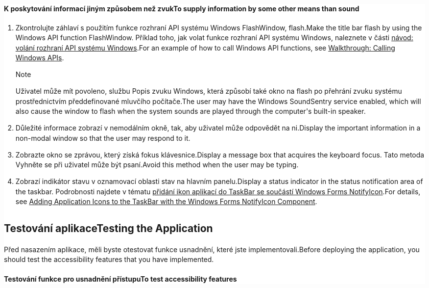 #### <a name="to-supply-information-by-some-other-means-than-sound"></a><span data-ttu-id="40c7a-331">K poskytování informací jiným způsobem než zvuk</span><span class="sxs-lookup"><span data-stu-id="40c7a-331">To supply information by some other means than sound</span></span>  
  
1.  <span data-ttu-id="40c7a-332">Zkontrolujte záhlaví s použitím funkce rozhraní API systému Windows FlashWindow, flash.</span><span class="sxs-lookup"><span data-stu-id="40c7a-332">Make the title bar flash by using the Windows API function FlashWindow.</span></span> <span data-ttu-id="40c7a-333">Příklad toho, jak volat funkce rozhraní API systému Windows, naleznete v části [návod: volání rozhraní API systému Windows](~/docs/visual-basic/programming-guide/com-interop/walkthrough-calling-windows-apis.md).</span><span class="sxs-lookup"><span data-stu-id="40c7a-333">For an example of how to call Windows API functions, see [Walkthrough: Calling Windows APIs](~/docs/visual-basic/programming-guide/com-interop/walkthrough-calling-windows-apis.md).</span></span>  
  
    > [!NOTE]
    >  <span data-ttu-id="40c7a-334">Uživatel může mít povoleno, službu Popis zvuku Windows, která způsobí také okno na flash po přehrání zvuku systému prostřednictvím předdefinované mluvčího počítače.</span><span class="sxs-lookup"><span data-stu-id="40c7a-334">The user may have the Windows SoundSentry service enabled, which will also cause the window to flash when the system sounds are played through the computer's built-in speaker.</span></span>  
  
2.  <span data-ttu-id="40c7a-335">Důležité informace zobrazí v nemodálním okně, tak, aby uživatel může odpovědět na ni.</span><span class="sxs-lookup"><span data-stu-id="40c7a-335">Display the important information in a non-modal window so that the user may respond to it.</span></span>  
  
3.  <span data-ttu-id="40c7a-336">Zobrazte okno se zprávou, který získá fokus klávesnice.</span><span class="sxs-lookup"><span data-stu-id="40c7a-336">Display a message box that acquires the keyboard focus.</span></span> <span data-ttu-id="40c7a-337">Tato metoda Vyhněte se při uživatel může být psaní.</span><span class="sxs-lookup"><span data-stu-id="40c7a-337">Avoid this method when the user may be typing.</span></span>  
  
4.  <span data-ttu-id="40c7a-338">Zobrazí indikátor stavu v oznamovací oblasti stav na hlavním panelu.</span><span class="sxs-lookup"><span data-stu-id="40c7a-338">Display a status indicator in the status notification area of the taskbar.</span></span> <span data-ttu-id="40c7a-339">Podrobnosti najdete v tématu [přidání ikon aplikací do TaskBar se součástí Windows Forms NotifyIcon](../../../../docs/framework/winforms/controls/app-icons-to-the-taskbar-with-wf-notifyicon.md).</span><span class="sxs-lookup"><span data-stu-id="40c7a-339">For details, see [Adding Application Icons to the TaskBar with the Windows Forms NotifyIcon Component](../../../../docs/framework/winforms/controls/app-icons-to-the-taskbar-with-wf-notifyicon.md).</span></span>  
  
## <a name="testing-the-application"></a><span data-ttu-id="40c7a-340">Testování aplikace</span><span class="sxs-lookup"><span data-stu-id="40c7a-340">Testing the Application</span></span>  
 <span data-ttu-id="40c7a-341">Před nasazením aplikace, měli byste otestovat funkce usnadnění, které jste implementovali.</span><span class="sxs-lookup"><span data-stu-id="40c7a-341">Before deploying the application, you should test the accessibility features that you have implemented.</span></span>  
  
#### <a name="to-test-accessibility-features"></a><span data-ttu-id="40c7a-342">Testování funkce pro usnadnění přístupu</span><span class="sxs-lookup"><span data-stu-id="40c7a-342">To test accessibility features</span></span>  
  